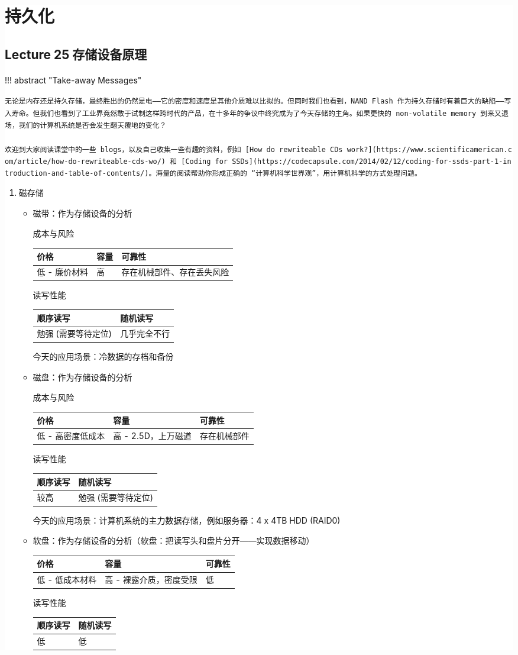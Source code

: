 # 持久化

## Lecture 25 存储设备原理
!!! abstract "Take-away Messages"

    无论是内存还是持久存储，最终胜出的仍然是电——它的密度和速度是其他介质难以比拟的。但同时我们也看到，NAND Flash 作为持久存储时有着巨大的缺陷——写入寿命。但我们也看到了工业界竟然敢于试制这样跨时代的产品，在十多年的争议中终究成为了今天存储的主角。如果更快的 non-volatile memory 到来又退场，我们的计算机系统是否会发生翻天覆地的变化？

    欢迎到大家阅读课堂中的一些 blogs，以及自己收集一些有趣的资料，例如 [How do rewriteable CDs work?](https://www.scientificamerican.com/article/how-do-rewriteable-cds-wo/) 和 [Coding for SSDs](https://codecapsule.com/2014/02/12/coding-for-ssds-part-1-introduction-and-table-of-contents/)。海量的阅读帮助你形成正确的 “计算机科学世界观”，用计算机科学的方式处理问题。

1. 磁存储
    * 磁带：作为存储设备的分析
    
        成本与风险

        | 价格 | 容量 | 可靠性 |
        | ---- | ---- | ---- |
        | 低 - 廉价材料 | 高 | 存在机械部件、存在丢失风险 |
            
        读写性能

        | 顺序读写 | 随机读写 |
        | ---- | ---- |
        | 勉强 (需要等待定位) | 几乎完全不行 |
        
        今天的应用场景：冷数据的存档和备份

    * 磁盘：作为存储设备的分析

        成本与风险

        | 价格 | 容量 | 可靠性 |
        | ---- | ---- | ---- |
        | 低 - 高密度低成本 | 高 - 2.5D，上万磁道 | 存在机械部件 |
            
        读写性能

        | 顺序读写 | 随机读写 |
        | ---- | ---- |
        | 较高 | 勉强 (需要等待定位) |
        
        今天的应用场景：计算机系统的主力数据存储，例如服务器：4 x 4TB HDD (RAID0)

    * 软盘：作为存储设备的分析（软盘：把读写头和盘片分开——实现数据移动）

        | 价格 | 容量 | 可靠性 |
        | ---- | ---- | ---- |
        | 低 - 低成本材料 | 高 - 裸露介质，密度受限 | 低 |
            
        读写性能

        | 顺序读写 | 随机读写 |
        | ---- | ---- |
        | 低 | 低 |
